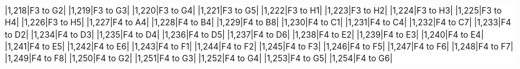 |1,218|F3 to G2|
|1,219|F3 to G3|
|1,220|F3 to G4|
|1,221|F3 to G5|
|1,222|F3 to H1|
|1,223|F3 to H2|
|1,224|F3 to H3|
|1,225|F3 to H4|
|1,226|F3 to H5|
|1,227|F4 to A4|
|1,228|F4 to B4|
|1,229|F4 to B8|
|1,230|F4 to C1|
|1,231|F4 to C4|
|1,232|F4 to C7|
|1,233|F4 to D2|
|1,234|F4 to D3|
|1,235|F4 to D4|
|1,236|F4 to D5|
|1,237|F4 to D6|
|1,238|F4 to E2|
|1,239|F4 to E3|
|1,240|F4 to E4|
|1,241|F4 to E5|
|1,242|F4 to E6|
|1,243|F4 to F1|
|1,244|F4 to F2|
|1,245|F4 to F3|
|1,246|F4 to F5|
|1,247|F4 to F6|
|1,248|F4 to F7|
|1,249|F4 to F8|
|1,250|F4 to G2|
|1,251|F4 to G3|
|1,252|F4 to G4|
|1,253|F4 to G5|
|1,254|F4 to G6|